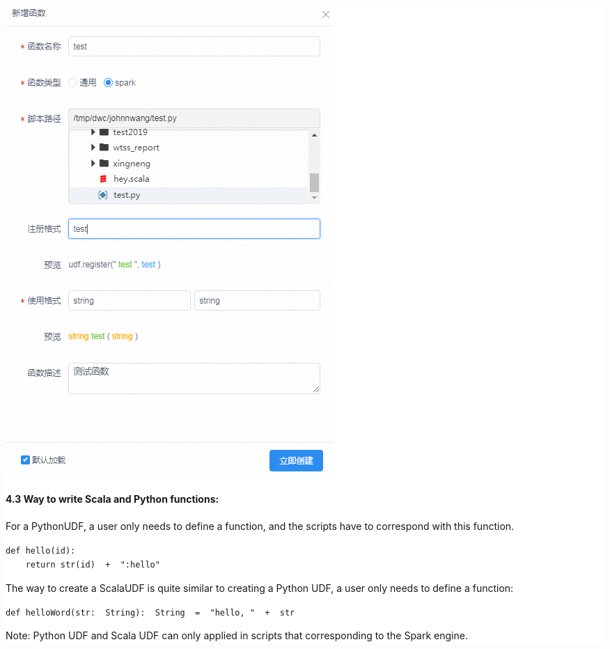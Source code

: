 ![ide16](../images/ch4/ide16.png)

#### 4.3 Way to write Scala and Python functions:

For a PythonUDF, a user only needs to define a function, and the scripts have to correspond with this function.

```
def hello(id):
	return str(id)  +  ":hello"	
```

The way to create a ScalaUDF is quite similar to creating a Python UDF, a user only needs to define a function:

```
def helloWord(str:	String):  String  =  "hello, "  +  str
```

Note: Python UDF and Scala UDF can only applied in scripts that corresponding to the Spark engine. 
